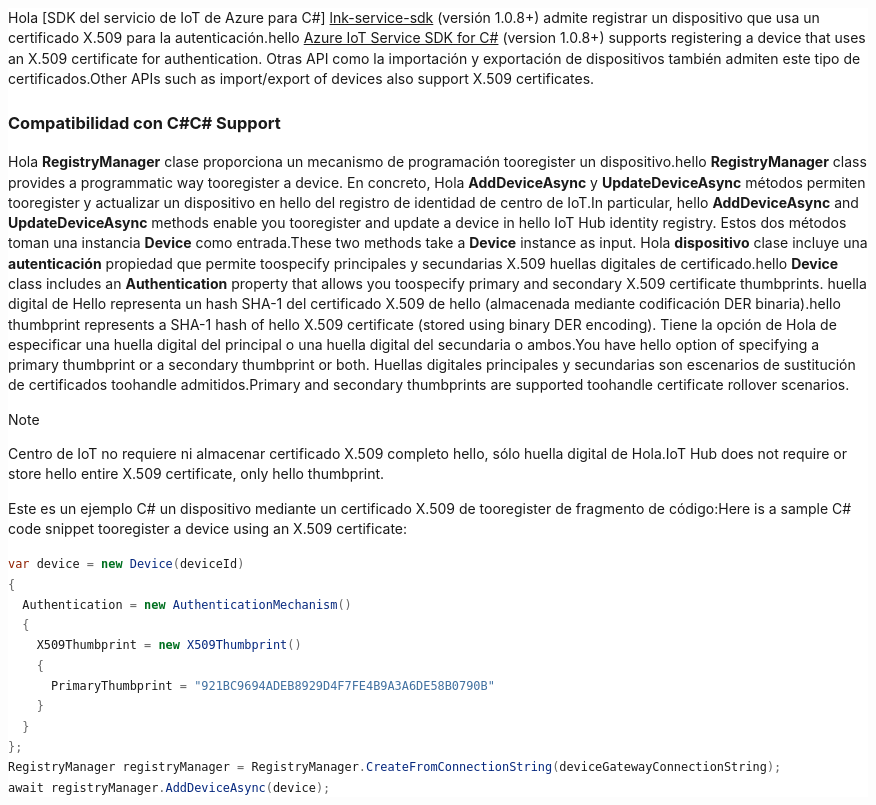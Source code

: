<span data-ttu-id="cc769-277">Hola [SDK del servicio de IoT de Azure para C#] [ lnk-service-sdk] (versión 1.0.8+) admite registrar un dispositivo que usa un certificado X.509 para la autenticación.</span><span class="sxs-lookup"><span data-stu-id="cc769-277">hello [Azure IoT Service SDK for C#][lnk-service-sdk] (version 1.0.8+) supports registering a device that uses an X.509 certificate for authentication.</span></span> <span data-ttu-id="cc769-278">Otras API como la importación y exportación de dispositivos también admiten este tipo de certificados.</span><span class="sxs-lookup"><span data-stu-id="cc769-278">Other APIs such as import/export of devices also support X.509 certificates.</span></span>

### <a name="c-support"></a><span data-ttu-id="cc769-279">Compatibilidad con C\#</span><span class="sxs-lookup"><span data-stu-id="cc769-279">C\# Support</span></span>

<span data-ttu-id="cc769-280">Hola **RegistryManager** clase proporciona un mecanismo de programación tooregister un dispositivo.</span><span class="sxs-lookup"><span data-stu-id="cc769-280">hello **RegistryManager** class provides a programmatic way tooregister a device.</span></span> <span data-ttu-id="cc769-281">En concreto, Hola **AddDeviceAsync** y **UpdateDeviceAsync** métodos permiten tooregister y actualizar un dispositivo en hello del registro de identidad de centro de IoT.</span><span class="sxs-lookup"><span data-stu-id="cc769-281">In particular, hello **AddDeviceAsync** and **UpdateDeviceAsync** methods enable you tooregister and update a device in hello IoT Hub identity registry.</span></span> <span data-ttu-id="cc769-282">Estos dos métodos toman una instancia **Device** como entrada.</span><span class="sxs-lookup"><span data-stu-id="cc769-282">These two methods take a **Device** instance as input.</span></span> <span data-ttu-id="cc769-283">Hola **dispositivo** clase incluye una **autenticación** propiedad que permite toospecify principales y secundarias X.509 huellas digitales de certificado.</span><span class="sxs-lookup"><span data-stu-id="cc769-283">hello **Device** class includes an **Authentication** property that allows you toospecify primary and secondary X.509 certificate thumbprints.</span></span> <span data-ttu-id="cc769-284">huella digital de Hello representa un hash SHA-1 del certificado X.509 de hello (almacenada mediante codificación DER binaria).</span><span class="sxs-lookup"><span data-stu-id="cc769-284">hello thumbprint represents a SHA-1 hash of hello X.509 certificate (stored using binary DER encoding).</span></span> <span data-ttu-id="cc769-285">Tiene la opción de Hola de especificar una huella digital del principal o una huella digital del secundaria o ambos.</span><span class="sxs-lookup"><span data-stu-id="cc769-285">You have hello option of specifying a primary thumbprint or a secondary thumbprint or both.</span></span> <span data-ttu-id="cc769-286">Huellas digitales principales y secundarias son escenarios de sustitución de certificados toohandle admitidos.</span><span class="sxs-lookup"><span data-stu-id="cc769-286">Primary and secondary thumbprints are supported toohandle certificate rollover scenarios.</span></span>

> [!NOTE]
> <span data-ttu-id="cc769-287">Centro de IoT no requiere ni almacenar certificado X.509 completo hello, sólo huella digital de Hola.</span><span class="sxs-lookup"><span data-stu-id="cc769-287">IoT Hub does not require or store hello entire X.509 certificate, only hello thumbprint.</span></span>

<span data-ttu-id="cc769-288">Este es un ejemplo C\# un dispositivo mediante un certificado X.509 de tooregister de fragmento de código:</span><span class="sxs-lookup"><span data-stu-id="cc769-288">Here is a sample C\# code snippet tooregister a device using an X.509 certificate:</span></span>

```csharp
var device = new Device(deviceId)
{
  Authentication = new AuthenticationMechanism()
  {
    X509Thumbprint = new X509Thumbprint()
    {
      PrimaryThumbprint = "921BC9694ADEB8929D4F7FE4B9A3A6DE58B0790B"
    }
  }
};
RegistryManager registryManager = RegistryManager.CreateFromConnectionString(deviceGatewayConnectionString);
await registryManager.AddDeviceAsync(device);
```


[img-tokenservice]: ./media/iot-hub-devguide-security/tokenservice.png
[lnk-endpoints]: iot-hub-devguide-endpoints.md
[lnk-quotas]: iot-hub-devguide-quotas-throttling.md
[lnk-sdks]: iot-hub-devguide-sdks.md
[lnk-query]: iot-hub-devguide-query-language.md
[lnk-devguide-mqtt]: iot-hub-mqtt-support.md
[lnk-openssl]: https://www.openssl.org/
[lnk-selfsigned]: https://technet.microsoft.com/library/hh848633
[lnk-resource-provider-apis]: https://docs.microsoft.com/rest/api/iothub/iothubresource
[lnk-sas-tokens]: iot-hub-devguide-security.md#security-tokens
[lnk-amqp]: https://www.amqp.org/
[lnk-azure-resource-manager]: ../azure-resource-manager/resource-group-overview.md
[lnk-cbs]: https://www.oasis-open.org/committees/download.php/50506/amqp-cbs-v1%200-wd02%202013-08-12.doc
[lnk-event-hubs-publisher-policy]: https://code.msdn.microsoft.com/Service-Bus-Event-Hub-99ce67ab
[lnk-management-portal]: https://portal.azure.com
[lnk-sasl-plain]: http://tools.ietf.org/html/rfc4616
[lnk-identity-registry]: iot-hub-devguide-identity-registry.md
[lnk-dotnet-sas]: https://msdn.microsoft.com/library/microsoft.azure.devices.common.security.sharedaccesssignaturebuilder.aspx
[lnk-java-sas]: https://docs.microsoft.com/java/api/com.microsoft.azure.sdk.iot.service.auth._iot_hub_service_sas_token
[lnk-tls-psk]: https://tools.ietf.org/html/rfc4279
[lnk-protocols]: iot-hub-protocol-gateway.md
[lnk-custom-auth]: iot-hub-devguide-security.md#custom-device-authentication
[lnk-x509]: iot-hub-devguide-security.md#supported-x509-certificates
[lnk-devguide-device-twins]: iot-hub-devguide-device-twins.md
[lnk-devguide-directmethods]: iot-hub-devguide-direct-methods.md
[lnk-devguide-jobs]: iot-hub-devguide-jobs.md
[lnk-service-sdk]: https://github.com/Azure/azure-iot-sdk-csharp/tree/master/service
[lnk-client-sdk]: https://github.com/Azure/azure-iot-sdk-csharp/tree/master/device
[lnk-device-explorer]: https://github.com/Azure/azure-iot-sdk-csharp/blob/master/tools/DeviceExplorer
[lnk-iothub-explorer]: https://github.com/azure/iothub-explorer
[lnk-getstarted-tutorial]: iot-hub-csharp-csharp-getstarted.md
[lnk-c2d-tutorial]: iot-hub-csharp-csharp-c2d.md
[lnk-d2c-tutorial]: iot-hub-csharp-csharp-process-d2c.md